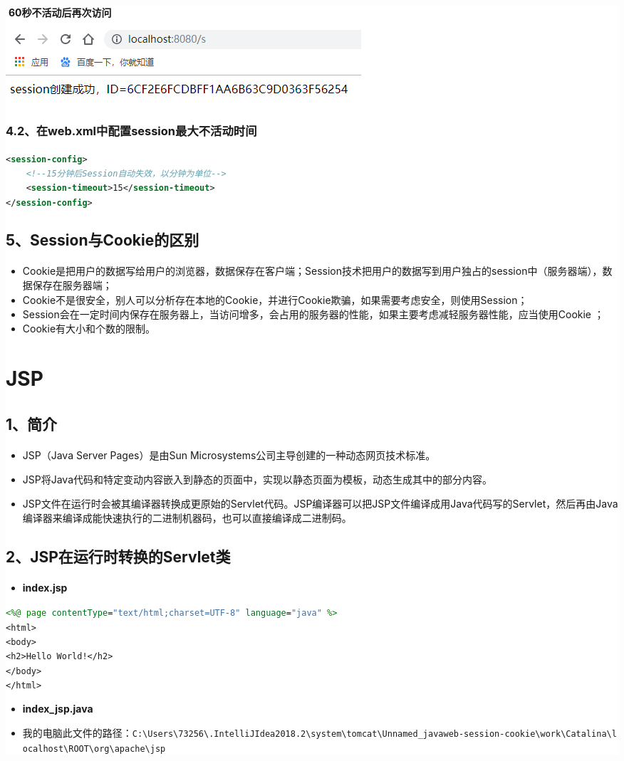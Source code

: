 ​	**60秒不活动后再次访问**

![3.61](images/3.61.png)

### 4.2、在web.xml中配置session最大不活动时间

```xml
<session-config>
    <!--15分钟后Session自动失效，以分钟为单位-->
    <session-timeout>15</session-timeout>
</session-config>
```

## 5、Session与Cookie的区别

- Cookie是把用户的数据写给用户的浏览器，数据保存在客户端；Session技术把用户的数据写到用户独占的session中（服务器端），数据保存在服务器端；
- Cookie不是很安全，别人可以分析存在本地的Cookie，并进行Cookie欺骗，如果需要考虑安全，则使用Session；
- Session会在一定时间内保存在服务器上，当访问增多，会占用的服务器的性能，如果主要考虑减轻服务器性能，应当使用Cookie ；
- Cookie有大小和个数的限制。
  

# JSP

## 1、简介

- JSP（Java Server Pages）是由Sun Microsystems公司主导创建的一种动态网页技术标准。

- JSP将Java代码和特定变动内容嵌入到静态的页面中，实现以静态页面为模板，动态生成其中的部分内容。

- JSP文件在运行时会被其编译器转换成更原始的Servlet代码。JSP编译器可以把JSP文件编译成用Java代码写的Servlet，然后再由Java编译器来编译成能快速执行的二进制机器码，也可以直接编译成二进制码。

## 2、JSP在运行时转换的Servlet类

- **index.jsp**

```jsp
<%@ page contentType="text/html;charset=UTF-8" language="java" %>
<html>
<body>
<h2>Hello World!</h2>
</body>
</html>
```

- **index_jsp.java**

- 我的电脑此文件的路径：`C:\Users\73256\.IntelliJIdea2018.2\system\tomcat\Unnamed_javaweb-session-cookie\work\Catalina\localhost\ROOT\org\apache\jsp`
